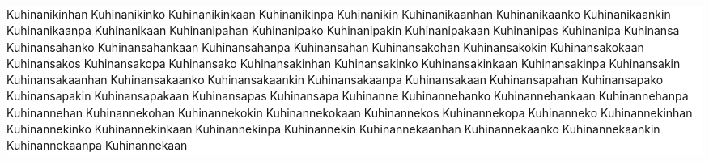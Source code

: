 Kuhinanikinhan
Kuhinanikinko
Kuhinanikinkaan
Kuhinanikinpa
Kuhinanikin
Kuhinanikaanhan
Kuhinanikaanko
Kuhinanikaankin
Kuhinanikaanpa
Kuhinanikaan
Kuhinanipahan
Kuhinanipako
Kuhinanipakin
Kuhinanipakaan
Kuhinanipas
Kuhinanipa
Kuhinansa
Kuhinansahanko
Kuhinansahankaan
Kuhinansahanpa
Kuhinansahan
Kuhinansakohan
Kuhinansakokin
Kuhinansakokaan
Kuhinansakos
Kuhinansakopa
Kuhinansako
Kuhinansakinhan
Kuhinansakinko
Kuhinansakinkaan
Kuhinansakinpa
Kuhinansakin
Kuhinansakaanhan
Kuhinansakaanko
Kuhinansakaankin
Kuhinansakaanpa
Kuhinansakaan
Kuhinansapahan
Kuhinansapako
Kuhinansapakin
Kuhinansapakaan
Kuhinansapas
Kuhinansapa
Kuhinanne
Kuhinannehanko
Kuhinannehankaan
Kuhinannehanpa
Kuhinannehan
Kuhinannekohan
Kuhinannekokin
Kuhinannekokaan
Kuhinannekos
Kuhinannekopa
Kuhinanneko
Kuhinannekinhan
Kuhinannekinko
Kuhinannekinkaan
Kuhinannekinpa
Kuhinannekin
Kuhinannekaanhan
Kuhinannekaanko
Kuhinannekaankin
Kuhinannekaanpa
Kuhinannekaan